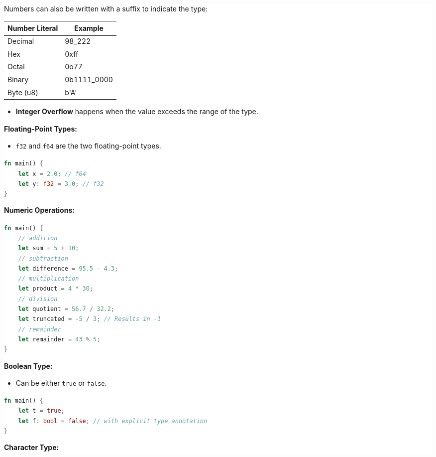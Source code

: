 Numbers can also be written with a suffix to indicate the type:

| Number Literal | Example     |
| -------------- | ----------- |
| Decimal        | 98_222      |
| Hex            | 0xff        |
| Octal          | 0o77        |
| Binary         | 0b1111_0000 |
| Byte (u8)      | b'A'        |

- **Integer Overflow** happens when the value exceeds the range of the type.

**Floating-Point Types:**

- `f32` and `f64` are the two floating-point types.

```rust
fn main() {
    let x = 2.0; // f64
    let y: f32 = 3.0; // f32
}
```

**Numeric Operations:**

```rust
fn main() {
    // addition
    let sum = 5 + 10;
    // subtraction
    let difference = 95.5 - 4.3;
    // multiplication
    let product = 4 * 30;
    // division
    let quotient = 56.7 / 32.2;
    let truncated = -5 / 3; // Results in -1
    // remainder
    let remainder = 43 % 5;
}
```

**Boolean Type:**

- Can be either `true` or `false`.

```rust
fn main() {
    let t = true;
    let f: bool = false; // with explicit type annotation
}
```

**Character Type:**
